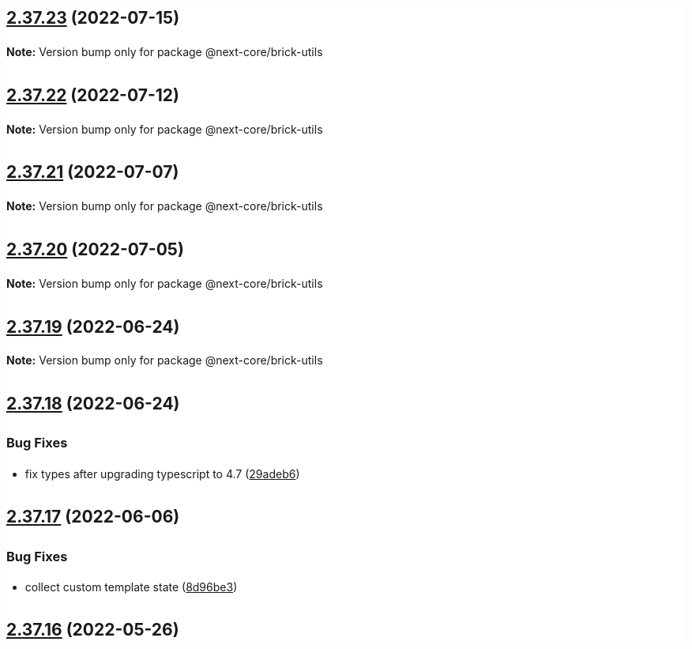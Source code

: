 ## [2.37.23](https://github.com/easyops-cn/next-core/compare/@next-core/brick-utils@2.37.22...@next-core/brick-utils@2.37.23) (2022-07-15)

**Note:** Version bump only for package @next-core/brick-utils

## [2.37.22](https://github.com/easyops-cn/next-core/compare/@next-core/brick-utils@2.37.21...@next-core/brick-utils@2.37.22) (2022-07-12)

**Note:** Version bump only for package @next-core/brick-utils

## [2.37.21](https://github.com/easyops-cn/next-core/compare/@next-core/brick-utils@2.37.20...@next-core/brick-utils@2.37.21) (2022-07-07)

**Note:** Version bump only for package @next-core/brick-utils

## [2.37.20](https://github.com/easyops-cn/next-core/compare/@next-core/brick-utils@2.37.19...@next-core/brick-utils@2.37.20) (2022-07-05)

**Note:** Version bump only for package @next-core/brick-utils

## [2.37.19](https://github.com/easyops-cn/next-core/compare/@next-core/brick-utils@2.37.18...@next-core/brick-utils@2.37.19) (2022-06-24)

**Note:** Version bump only for package @next-core/brick-utils

## [2.37.18](https://github.com/easyops-cn/next-core/compare/@next-core/brick-utils@2.37.17...@next-core/brick-utils@2.37.18) (2022-06-24)

### Bug Fixes

- fix types after upgrading typescript to 4.7 ([29adeb6](https://github.com/easyops-cn/next-core/commit/29adeb6eeb41a00d319cca3ca2d3617723c2ca29))

## [2.37.17](https://github.com/easyops-cn/next-core/compare/@next-core/brick-utils@2.37.16...@next-core/brick-utils@2.37.17) (2022-06-06)

### Bug Fixes

- collect custom template state ([8d96be3](https://github.com/easyops-cn/next-core/commit/8d96be331674c7e3ec57f228396080d68809fd68))

## [2.37.16](https://github.com/easyops-cn/next-core/compare/@next-core/brick-utils@2.37.15...@next-core/brick-utils@2.37.16) (2022-05-26)
